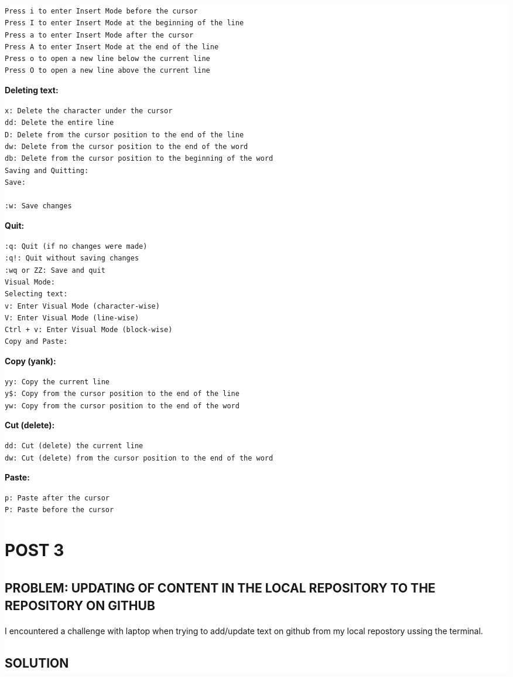 	Press i to enter Insert Mode before the cursor
	Press I to enter Insert Mode at the beginning of the line
	Press a to enter Insert Mode after the cursor
	Press A to enter Insert Mode at the end of the line
	Press o to open a new line below the current line
	Press O to open a new line above the current line
**Deleting text:**
	
	x: Delete the character under the cursor
	dd: Delete the entire line
	D: Delete from the cursor position to the end of the line
	dw: Delete from the cursor position to the end of the word
	db: Delete from the cursor position to the beginning of the word
	Saving and Quitting:
	Save:
	
	:w: Save changes
**Quit:**
	
	:q: Quit (if no changes were made)
	:q!: Quit without saving changes
	:wq or ZZ: Save and quit
	Visual Mode:
	Selecting text:
	v: Enter Visual Mode (character-wise)
	V: Enter Visual Mode (line-wise)
	Ctrl + v: Enter Visual Mode (block-wise)
	Copy and Paste:
**Copy (yank):**
	
	yy: Copy the current line
	y$: Copy from the cursor position to the end of the line
	yw: Copy from the cursor position to the end of the word
**Cut (delete):**
	
	dd: Cut (delete) the current line
	dw: Cut (delete) from the cursor position to the end of the word
**Paste:**
	
	p: Paste after the cursor
	P: Paste before the cursor


 # **POST 3**

## **PROBLEM: UPDATING OF CONTENT IN THE LOCAL REPOSITORY TO THE REPOSITORY ON GITHUB**
I encountered a challenge with laptop when trying to add/update text on github from my local repostory  ussing the terminal.

## SOLUTION
  	